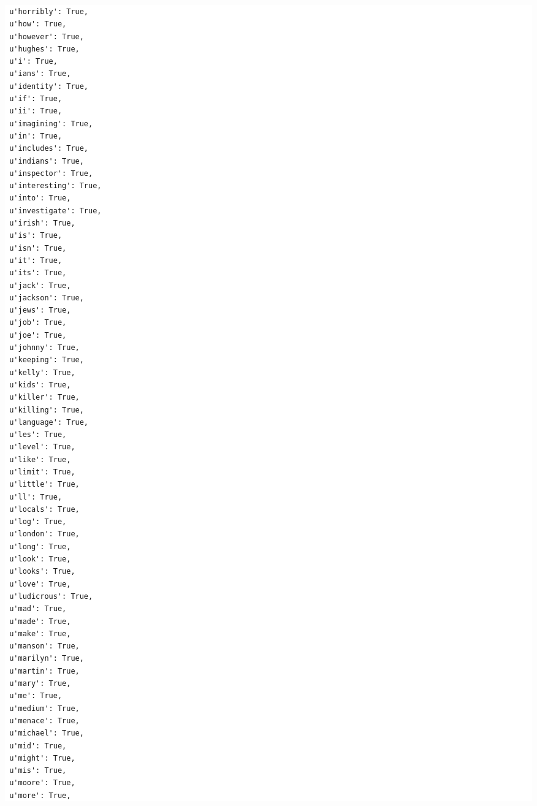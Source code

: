      u'horribly': True,
     u'how': True,
     u'however': True,
     u'hughes': True,
     u'i': True,
     u'ians': True,
     u'identity': True,
     u'if': True,
     u'ii': True,
     u'imagining': True,
     u'in': True,
     u'includes': True,
     u'indians': True,
     u'inspector': True,
     u'interesting': True,
     u'into': True,
     u'investigate': True,
     u'irish': True,
     u'is': True,
     u'isn': True,
     u'it': True,
     u'its': True,
     u'jack': True,
     u'jackson': True,
     u'jews': True,
     u'job': True,
     u'joe': True,
     u'johnny': True,
     u'keeping': True,
     u'kelly': True,
     u'kids': True,
     u'killer': True,
     u'killing': True,
     u'language': True,
     u'les': True,
     u'level': True,
     u'like': True,
     u'limit': True,
     u'little': True,
     u'll': True,
     u'locals': True,
     u'log': True,
     u'london': True,
     u'long': True,
     u'look': True,
     u'looks': True,
     u'love': True,
     u'ludicrous': True,
     u'mad': True,
     u'made': True,
     u'make': True,
     u'manson': True,
     u'marilyn': True,
     u'martin': True,
     u'mary': True,
     u'me': True,
     u'medium': True,
     u'menace': True,
     u'michael': True,
     u'mid': True,
     u'might': True,
     u'mis': True,
     u'moore': True,
     u'more': True,